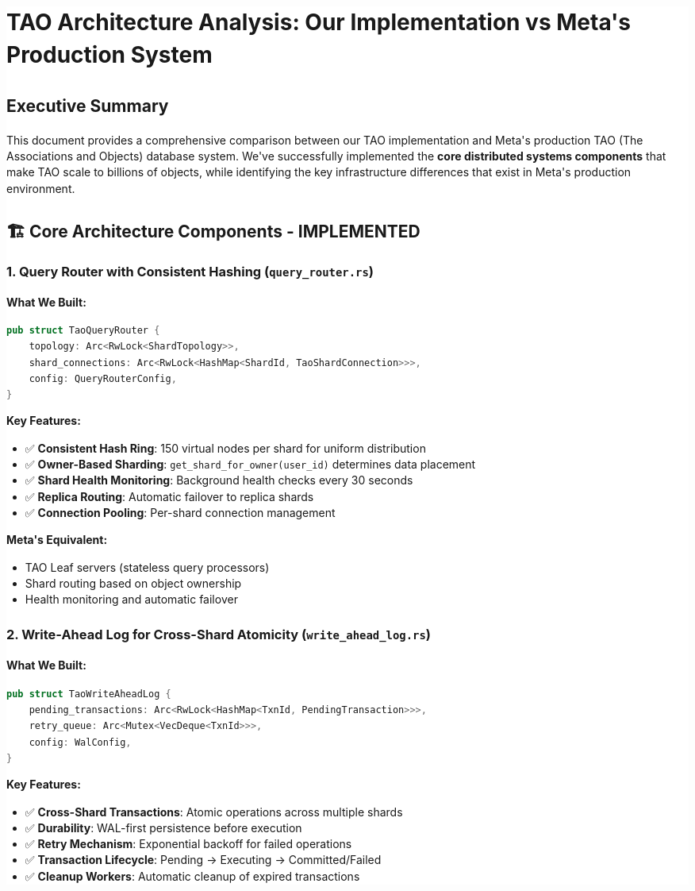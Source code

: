 # TAO Architecture Analysis: Our Implementation vs Meta's Production System

## Executive Summary

This document provides a comprehensive comparison between our TAO implementation and Meta's production TAO (The Associations and Objects) database system. We've successfully implemented the **core distributed systems components** that make TAO scale to billions of objects, while identifying the key infrastructure differences that exist in Meta's production environment.

## 🏗️ **Core Architecture Components - IMPLEMENTED**

### 1. Query Router with Consistent Hashing (`query_router.rs`)

**What We Built:**
```rust
pub struct TaoQueryRouter {
    topology: Arc<RwLock<ShardTopology>>,
    shard_connections: Arc<RwLock<HashMap<ShardId, TaoShardConnection>>>,
    config: QueryRouterConfig,
}
```

**Key Features:**
- ✅ **Consistent Hash Ring**: 150 virtual nodes per shard for uniform distribution
- ✅ **Owner-Based Sharding**: `get_shard_for_owner(user_id)` determines data placement
- ✅ **Shard Health Monitoring**: Background health checks every 30 seconds
- ✅ **Replica Routing**: Automatic failover to replica shards
- ✅ **Connection Pooling**: Per-shard connection management

**Meta's Equivalent:**
- TAO Leaf servers (stateless query processors)
- Shard routing based on object ownership
- Health monitoring and automatic failover

### 2. Write-Ahead Log for Cross-Shard Atomicity (`write_ahead_log.rs`)

**What We Built:**
```rust
pub struct TaoWriteAheadLog {
    pending_transactions: Arc<RwLock<HashMap<TxnId, PendingTransaction>>>,
    retry_queue: Arc<Mutex<VecDeque<TxnId>>>,
    config: WalConfig,
}
```

**Key Features:**
- ✅ **Cross-Shard Transactions**: Atomic operations across multiple shards
- ✅ **Durability**: WAL-first persistence before execution
- ✅ **Retry Mechanism**: Exponential backoff for failed operations
- ✅ **Transaction Lifecycle**: Pending → Executing → Committed/Failed
- ✅ **Cleanup Workers**: Automatic cleanup of expired transactions
